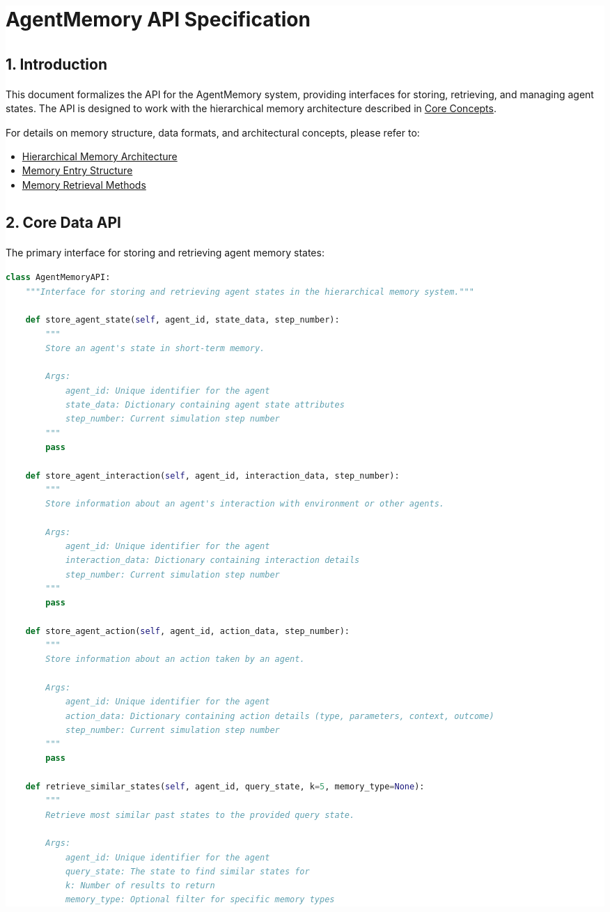 # **AgentMemory API Specification**

## **1. Introduction**

This document formalizes the API for the AgentMemory system, providing interfaces for storing, retrieving, and managing agent states. The API is designed to work with the hierarchical memory architecture described in [Core Concepts](core_concepts.md).

For details on memory structure, data formats, and architectural concepts, please refer to:
- [Hierarchical Memory Architecture](core_concepts.md#2-hierarchical-memory-architecture)
- [Memory Entry Structure](core_concepts.md#3-memory-entry-structure)
- [Memory Retrieval Methods](core_concepts.md#5-memory-retrieval-methods)

## **2. Core Data API**

The primary interface for storing and retrieving agent memory states:

```python
class AgentMemoryAPI:
    """Interface for storing and retrieving agent states in the hierarchical memory system."""
    
    def store_agent_state(self, agent_id, state_data, step_number):
        """
        Store an agent's state in short-term memory.
        
        Args:
            agent_id: Unique identifier for the agent
            state_data: Dictionary containing agent state attributes
            step_number: Current simulation step number
        """
        pass
        
    def store_agent_interaction(self, agent_id, interaction_data, step_number):
        """
        Store information about an agent's interaction with environment or other agents.
        
        Args:
            agent_id: Unique identifier for the agent
            interaction_data: Dictionary containing interaction details
            step_number: Current simulation step number
        """
        pass
        
    def store_agent_action(self, agent_id, action_data, step_number):
        """
        Store information about an action taken by an agent.
        
        Args:
            agent_id: Unique identifier for the agent
            action_data: Dictionary containing action details (type, parameters, context, outcome)
            step_number: Current simulation step number
        """
        pass
        
    def retrieve_similar_states(self, agent_id, query_state, k=5, memory_type=None):
        """
        Retrieve most similar past states to the provided query state.
        
        Args:
            agent_id: Unique identifier for the agent
            query_state: The state to find similar states for
            k: Number of results to return
            memory_type: Optional filter for specific memory types
```